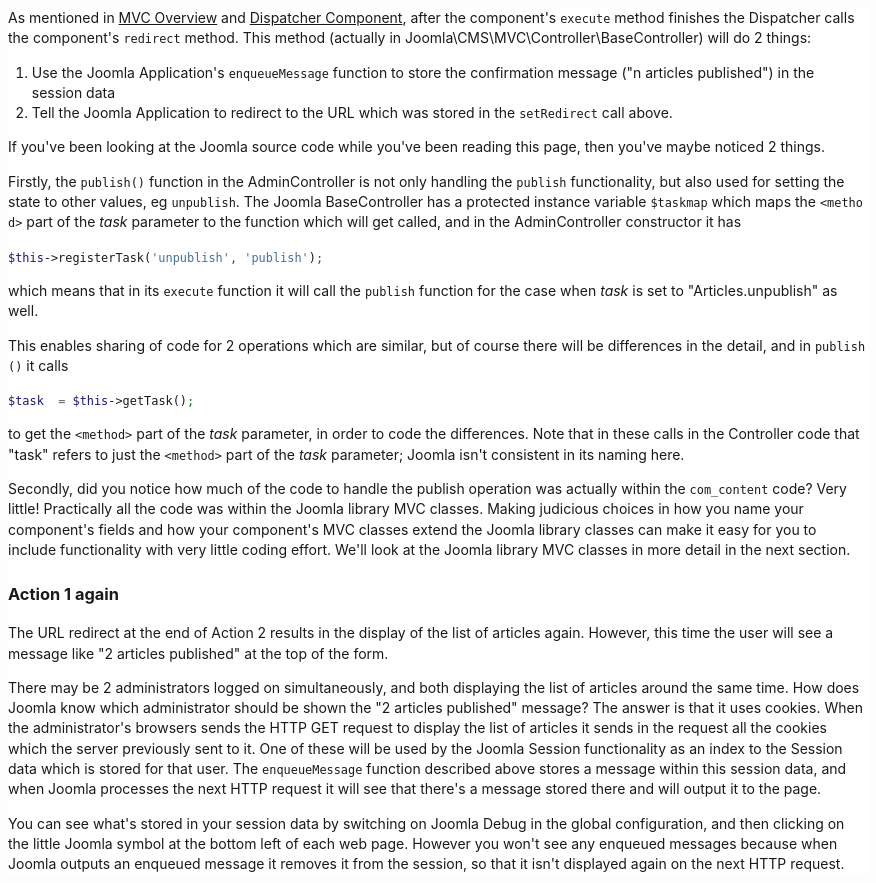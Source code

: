 As mentioned in [MVC Overview](mvc-overview.md) and [Dispatcher Component](../../../general-concepts/extension-and-dispatcher/dispatcher-component.md), after the component's `execute` method finishes the Dispatcher calls the component's `redirect` method. This method (actually in Joomla\CMS\MVC\Controller\BaseController) will do 2 things:
1. Use the Joomla Application's `enqueueMessage` function to store the confirmation message ("n articles published") in the session data
2. Tell the Joomla Application to redirect to the URL which was stored in the `setRedirect` call above.

If you've been looking at the Joomla source code while you've been reading this page, then you've maybe noticed 2 things.

Firstly, the `publish()` function in the AdminController is not only handling the `publish` functionality, but also used for setting the state to other values, eg `unpublish`. The Joomla BaseController has a protected instance variable `$taskmap` which maps the `<method>` part of the *task* parameter to the function which will get called, and in the AdminController constructor it has 
```php
$this->registerTask('unpublish', 'publish');
```
which means that in its `execute` function it will call the `publish` function for the case when *task* is set to "Articles.unpublish" as well.

This enables sharing of code for 2 operations which are similar, but of course there will be differences in the detail, and in `publish()` it calls 
```php
$task  = $this->getTask();
``` 
to get the `<method>` part of the *task* parameter, in order to code the differences. Note that in these calls in the Controller code that "task" refers to just the `<method>` part of the *task* parameter; Joomla isn't consistent in its naming here.

Secondly, did you notice how much of the code to handle the publish operation was actually within the `com_content` code? Very little! Practically all the code was within the Joomla library MVC classes. Making judicious choices in how you name your component's fields and how your component's MVC classes extend the Joomla library classes can make it easy for you to include functionality with very little coding effort. We'll look at the Joomla library MVC classes in more detail in the next section.

### Action 1 again
The URL redirect at the end of Action 2 results in the display of the list of articles again. However, this time the user will see a message like "2 articles published" at the top of the form. 

There may be 2 administrators logged on simultaneously, and both displaying the list of articles around the same time. How does Joomla know which administrator should be shown the "2 articles published" message? The answer is that it uses cookies. When the administrator's browsers sends the HTTP GET request to display the list of articles it sends in the request all the cookies which the server previously sent to it. One of these will be used by the Joomla Session functionality as an index to the Session data which is stored for that user. The `enqueueMessage` function described above stores a message within this session data, and when Joomla processes the next HTTP request it will see that there's a message stored there and will output it to the page.

You can see what's stored in your session data by switching on Joomla Debug in the global configuration, and then clicking on the little Joomla symbol at the bottom left of each web page. However you won't see any enqueued messages because when Joomla outputs an enqueued message it removes it from the session, so that it isn't displayed again on the next HTTP request. 
